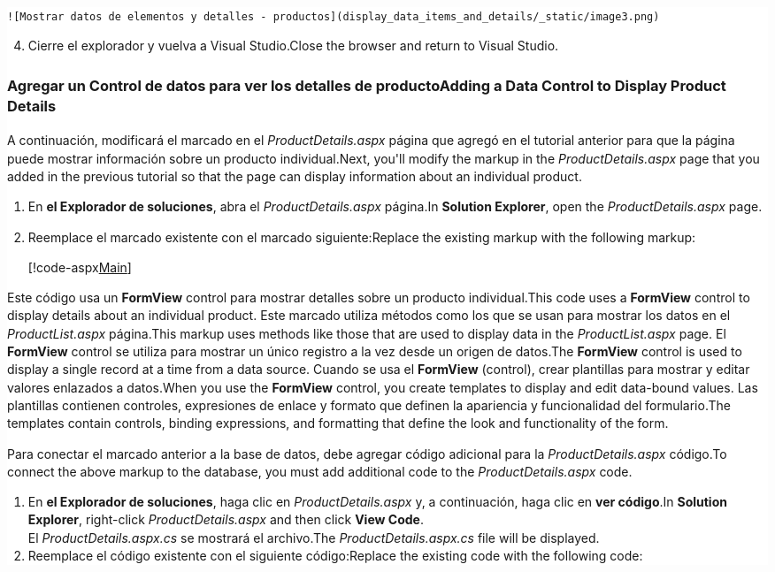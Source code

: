     ![Mostrar datos de elementos y detalles - productos](display_data_items_and_details/_static/image3.png)
4. <span data-ttu-id="f2c9d-174">Cierre el explorador y vuelva a Visual Studio.</span><span class="sxs-lookup"><span data-stu-id="f2c9d-174">Close the browser and return to Visual Studio.</span></span>

### <a name="adding-a-data-control-to-display-product-details"></a><span data-ttu-id="f2c9d-175">Agregar un Control de datos para ver los detalles de producto</span><span class="sxs-lookup"><span data-stu-id="f2c9d-175">Adding a Data Control to Display Product Details</span></span>

<span data-ttu-id="f2c9d-176">A continuación, modificará el marcado en el *ProductDetails.aspx* página que agregó en el tutorial anterior para que la página puede mostrar información sobre un producto individual.</span><span class="sxs-lookup"><span data-stu-id="f2c9d-176">Next, you'll modify the markup in the *ProductDetails.aspx* page that you added in the previous tutorial so that the page can display information about an individual product.</span></span>

1. <span data-ttu-id="f2c9d-177">En **el Explorador de soluciones**, abra el *ProductDetails.aspx* página.</span><span class="sxs-lookup"><span data-stu-id="f2c9d-177">In **Solution Explorer**, open the *ProductDetails.aspx* page.</span></span>
2. <span data-ttu-id="f2c9d-178">Reemplace el marcado existente con el marcado siguiente:</span><span class="sxs-lookup"><span data-stu-id="f2c9d-178">Replace the existing markup with the following markup:</span></span>   

    [!code-aspx[Main](display_data_items_and_details/samples/sample5.aspx)]

<span data-ttu-id="f2c9d-179">Este código usa un **FormView** control para mostrar detalles sobre un producto individual.</span><span class="sxs-lookup"><span data-stu-id="f2c9d-179">This code uses a **FormView** control to display details about an individual product.</span></span> <span data-ttu-id="f2c9d-180">Este marcado utiliza métodos como los que se usan para mostrar los datos en el *ProductList.aspx* página.</span><span class="sxs-lookup"><span data-stu-id="f2c9d-180">This markup uses methods like those that are used to display data in the *ProductList.aspx* page.</span></span> <span data-ttu-id="f2c9d-181">El **FormView** control se utiliza para mostrar un único registro a la vez desde un origen de datos.</span><span class="sxs-lookup"><span data-stu-id="f2c9d-181">The **FormView** control is used to display a single record at a time from a data source.</span></span> <span data-ttu-id="f2c9d-182">Cuando se usa el **FormView** (control), crear plantillas para mostrar y editar valores enlazados a datos.</span><span class="sxs-lookup"><span data-stu-id="f2c9d-182">When you use the **FormView** control, you create templates to display and edit data-bound values.</span></span> <span data-ttu-id="f2c9d-183">Las plantillas contienen controles, expresiones de enlace y formato que definen la apariencia y funcionalidad del formulario.</span><span class="sxs-lookup"><span data-stu-id="f2c9d-183">The templates contain controls, binding expressions, and formatting that define the look and functionality of the form.</span></span>

<span data-ttu-id="f2c9d-184">Para conectar el marcado anterior a la base de datos, debe agregar código adicional para la *ProductDetails.aspx* código.</span><span class="sxs-lookup"><span data-stu-id="f2c9d-184">To connect the above markup to the database, you must add additional code to the *ProductDetails.aspx* code.</span></span>

1. <span data-ttu-id="f2c9d-185">En **el Explorador de soluciones**, haga clic en *ProductDetails.aspx* y, a continuación, haga clic en **ver código**.</span><span class="sxs-lookup"><span data-stu-id="f2c9d-185">In **Solution Explorer**, right-click *ProductDetails.aspx* and then click **View Code**.</span></span>  
   <span data-ttu-id="f2c9d-186">El *ProductDetails.aspx.cs* se mostrará el archivo.</span><span class="sxs-lookup"><span data-stu-id="f2c9d-186">The *ProductDetails.aspx.cs* file will be displayed.</span></span>
2. <span data-ttu-id="f2c9d-187">Reemplace el código existente con el siguiente código:</span><span class="sxs-lookup"><span data-stu-id="f2c9d-187">Replace the existing code with the following code:</span></span>   

